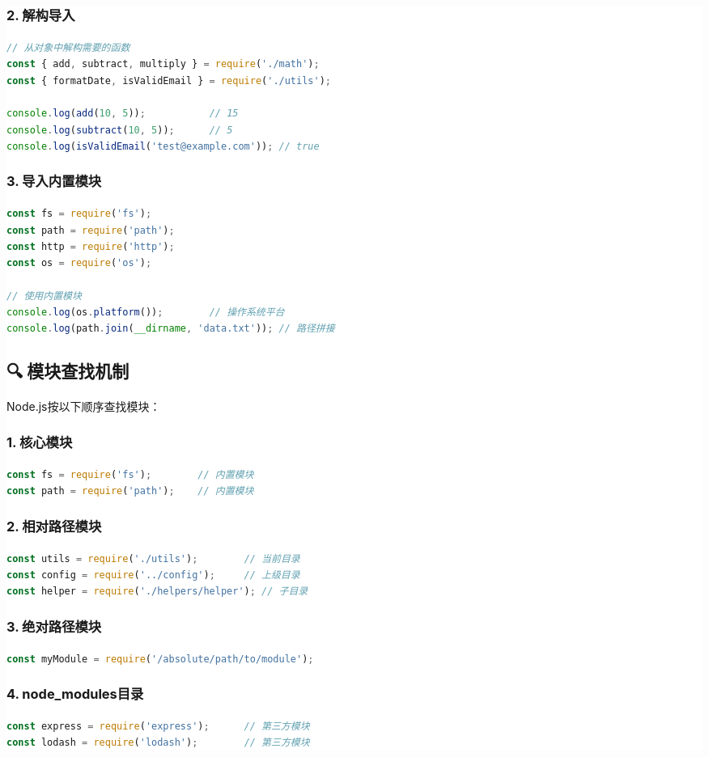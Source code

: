 ### 2. 解构导入

```javascript
// 从对象中解构需要的函数
const { add, subtract, multiply } = require('./math');
const { formatDate, isValidEmail } = require('./utils');

console.log(add(10, 5));           // 15
console.log(subtract(10, 5));      // 5
console.log(isValidEmail('test@example.com')); // true
```

### 3. 导入内置模块

```javascript
const fs = require('fs');
const path = require('path');
const http = require('http');
const os = require('os');

// 使用内置模块
console.log(os.platform());        // 操作系统平台
console.log(path.join(__dirname, 'data.txt')); // 路径拼接
```

## 🔍 模块查找机制

Node.js按以下顺序查找模块：

### 1. 核心模块

```javascript
const fs = require('fs');        // 内置模块
const path = require('path');    // 内置模块
```

### 2. 相对路径模块

```javascript
const utils = require('./utils');        // 当前目录
const config = require('../config');     // 上级目录
const helper = require('./helpers/helper'); // 子目录
```

### 3. 绝对路径模块

```javascript
const myModule = require('/absolute/path/to/module');
```

### 4. node_modules目录

```javascript
const express = require('express');      // 第三方模块
const lodash = require('lodash');        // 第三方模块
```
